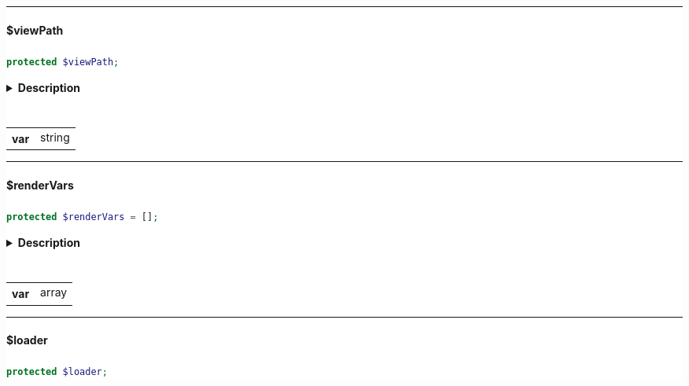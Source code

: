 




<hr>

#### $viewPath

```php
protected $viewPath;
```

<details><summary style="margin-bottom:12px;"><strong>Description</strong></summary></details>



<table style="text-align:left">
</table>




<table>
<tr>
<th style="vertical-align:top;">var</th>
<td>string
</td>
</tr>
</table>


<hr>

#### $renderVars

```php
protected $renderVars = [];
```

<details><summary style="margin-bottom:12px;"><strong>Description</strong></summary></details>



<table style="text-align:left">
</table>




<table>
<tr>
<th style="vertical-align:top;">var</th>
<td>array
</td>
</tr>
</table>


<hr>

#### $loader

```php
protected $loader;
```
